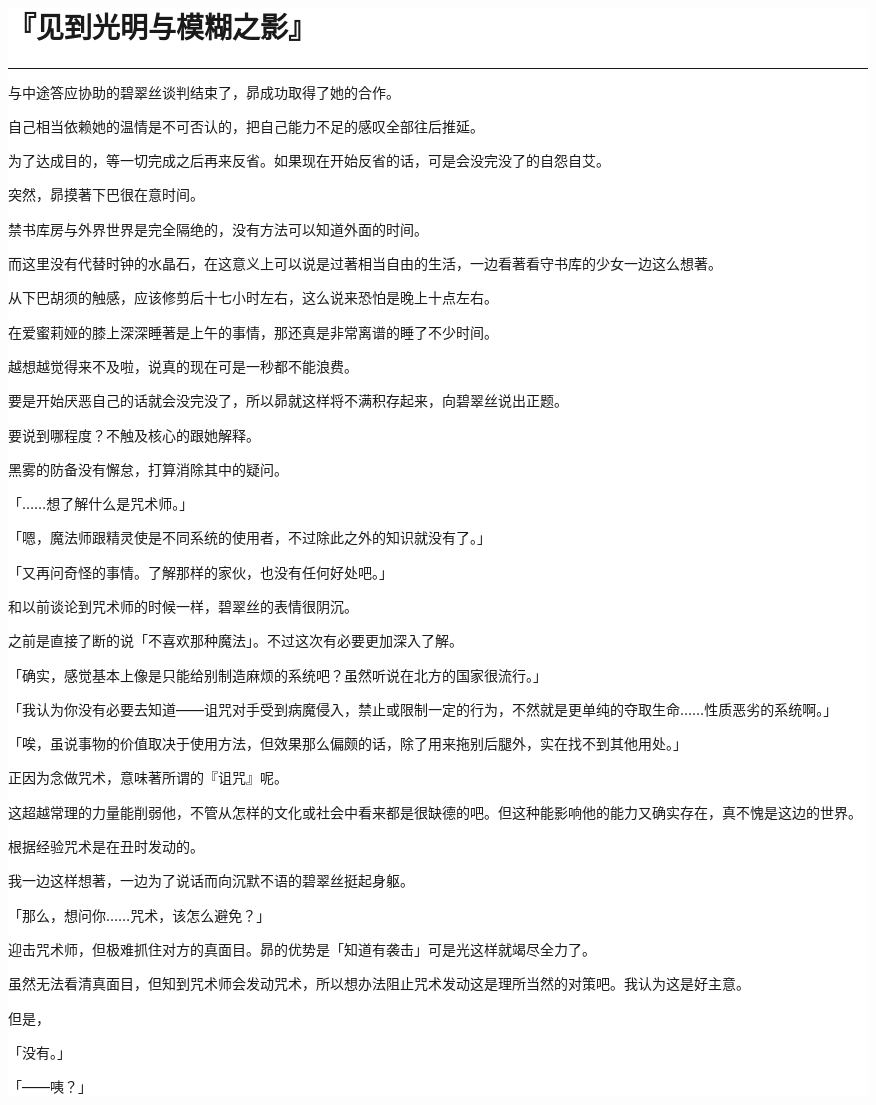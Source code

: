 # 『见到光明与模糊之影』

------

与中途答应协助的碧翠丝谈判结束了，昴成功取得了她的合作。

自己相当依赖她的温情是不可否认的，把自己能力不足的感叹全部往后推延。

为了达成目的，等一切完成之后再来反省。如果现在开始反省的话，可是会没完没了的自怨自艾。

突然，昴摸著下巴很在意时间。

禁书库房与外界世界是完全隔绝的，没有方法可以知道外面的时间。

而这里没有代替时钟的水晶石，在这意义上可以说是过著相当自由的生活，一边看著看守书库的少女一边这么想著。

从下巴胡须的触感，应该修剪后十七小时左右，这么说来恐怕是晚上十点左右。

在爱蜜莉娅的膝上深深睡著是上午的事情，那还真是非常离谱的睡了不少时间。

越想越觉得来不及啦，说真的现在可是一秒都不能浪费。

要是开始厌恶自己的话就会没完没了，所以昴就这样将不满积存起来，向碧翠丝说出正题。

要说到哪程度？不触及核心的跟她解释。

黑雾的防备没有懈怠，打算消除其中的疑问。

「……想了解什么是咒术师。」

「嗯，魔法师跟精灵使是不同系统的使用者，不过除此之外的知识就没有了。」

「又再问奇怪的事情。了解那样的家伙，也没有任何好处吧。」

和以前谈论到咒术师的时候一样，碧翠丝的表情很阴沉。

之前是直接了断的说「不喜欢那种魔法」。不过这次有必要更加深入了解。

「确实，感觉基本上像是只能给别制造麻烦的系统吧？虽然听说在北方的国家很流行。」

「我认为你没有必要去知道――诅咒对手受到病魔侵入，禁止或限制一定的行为，不然就是更单纯的夺取生命……性质恶劣的系统啊。」

「唉，虽说事物的价值取决于使用方法，但效果那么偏颇的话，除了用来拖别后腿外，实在找不到其他用处。」

正因为念做咒术，意味著所谓的『诅咒』呢。

这超越常理的力量能削弱他，不管从怎样的文化或社会中看来都是很缺德的吧。但这种能影响他的能力又确实存在，真不愧是这边的世界。

根据经验咒术是在丑时发动的。

我一边这样想著，一边为了说话而向沉默不语的碧翠丝挺起身躯。

「那么，想问你……咒术，该怎么避免？」

迎击咒术师，但极难抓住对方的真面目。昴的优势是「知道有袭击」可是光这样就竭尽全力了。

虽然无法看清真面目，但知到咒术师会发动咒术，所以想办法阻止咒术发动这是理所当然的对策吧。我认为这是好主意。

但是，

「没有。」

「――咦？」
